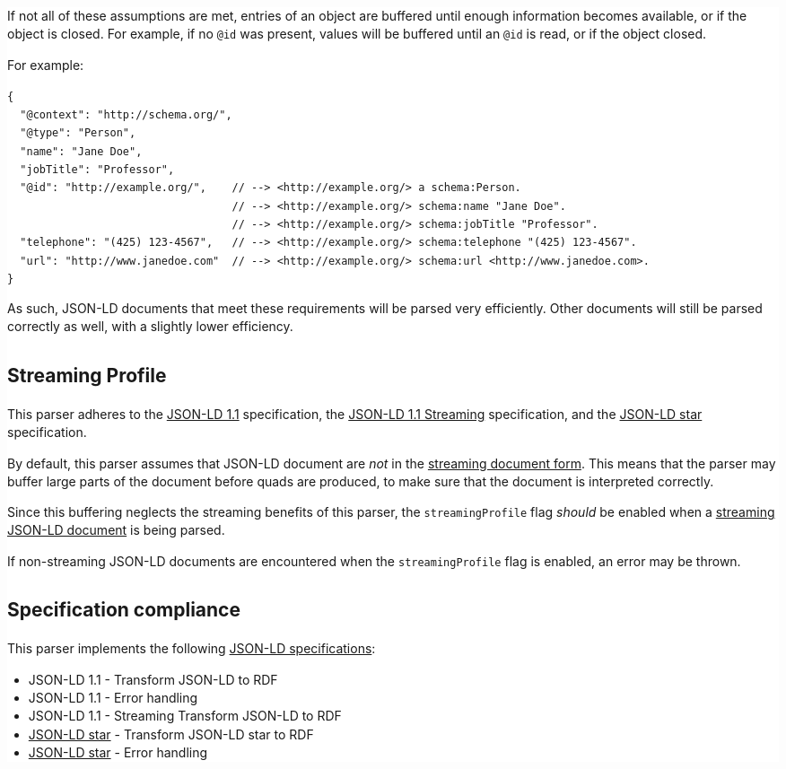 If not all of these assumptions are met, entries of an object are buffered until enough information becomes available, or if the object is closed.
For example, if no `@id` was present, values will be buffered until an `@id` is read, or if the object closed.

For example:

```
{
  "@context": "http://schema.org/",
  "@type": "Person",
  "name": "Jane Doe",
  "jobTitle": "Professor",
  "@id": "http://example.org/",    // --> <http://example.org/> a schema:Person.
                                   // --> <http://example.org/> schema:name "Jane Doe".
                                   // --> <http://example.org/> schema:jobTitle "Professor".
  "telephone": "(425) 123-4567",   // --> <http://example.org/> schema:telephone "(425) 123-4567".
  "url": "http://www.janedoe.com"  // --> <http://example.org/> schema:url <http://www.janedoe.com>.
}
```

As such, JSON-LD documents that meet these requirements will be parsed very efficiently.
Other documents will still be parsed correctly as well, with a slightly lower efficiency.

## Streaming Profile

This parser adheres to the [JSON-LD 1.1](https://www.w3.org/TR/json-ld/) specification,
the [JSON-LD 1.1 Streaming](https://w3c.github.io/json-ld-streaming/) specification,
and the [JSON-LD star](https://json-ld.github.io/json-ld-star/) specification.

By default, this parser assumes that JSON-LD document
are *not* in the [streaming document form](https://w3c.github.io/json-ld-streaming/#streaming-document-form).
This means that the parser may buffer large parts of the document before quads are produced,
to make sure that the document is interpreted correctly.

Since this buffering neglects the streaming benefits of this parser,
the `streamingProfile` flag *should* be enabled when a [streaming JSON-LD document](https://w3c.github.io/json-ld-streaming/#streaming-document-form)
is being parsed.

If non-streaming JSON-LD documents are encountered when the `streamingProfile` flag is enabled,
an error may be thrown.

## Specification compliance

This parser implements the following [JSON-LD specifications](https://json-ld.org/test-suite/):

* JSON-LD 1.1 - Transform JSON-LD to RDF
* JSON-LD 1.1 - Error handling
* JSON-LD 1.1 - Streaming Transform JSON-LD to RDF
* [JSON-LD star](https://json-ld.github.io/json-ld-star/) - Transform JSON-LD star to RDF
* [JSON-LD star](https://json-ld.github.io/json-ld-star/) - Error handling
